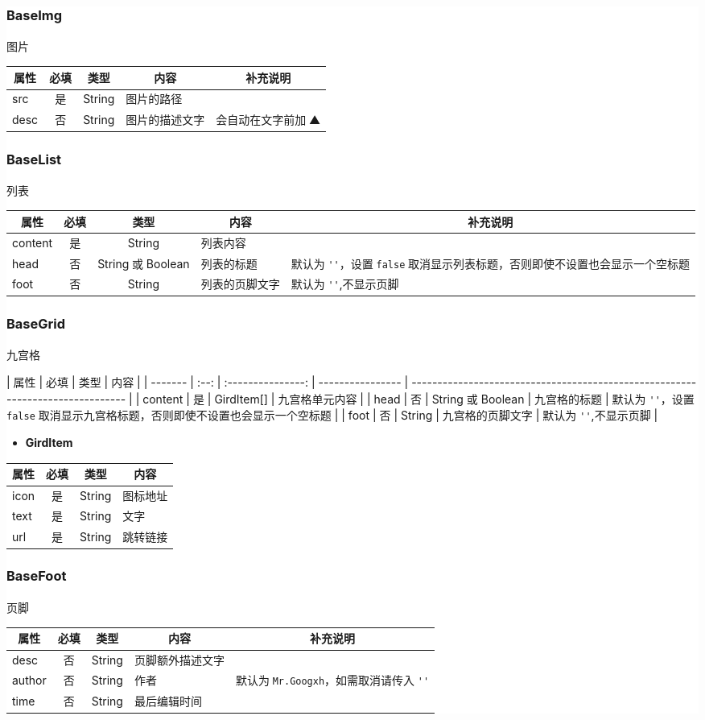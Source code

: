 ### BaseImg

图片

| 属性 | 必填 |  类型  | 内容           | 补充说明           |
| ---- | :--: | :----: | -------------- | ------------------ |
| src  |  是  | String | 图片的路径     |
| desc |  否  | String | 图片的描述文字 | 会自动在文字前加 ▲ |

### BaseList

列表

| 属性    | 必填 |       类型        | 内容           | 补充说明                                                                     |
| ------- | :--: | :---------------: | -------------- | ---------------------------------------------------------------------------- |
| content |  是  |      String       | 列表内容       |                                                                              |
| head    |  否  | String 或 Boolean | 列表的标题     | 默认为 `''`，设置 `false` 取消显示列表标题，否则即使不设置也会显示一个空标题 |
| foot    |  否  |      String       | 列表的页脚文字 | 默认为 `''`,不显示页脚                                                       |

### BaseGrid

九宫格

| 属性    | 必填 |       类型        | 内容             |
| ------- | :--: | :---------------: | ---------------- | ------------------------------------------------------------------------------ |
| content |  是  |    GirdItem[]     | 九宫格单元内容   |
| head    |  否  | String 或 Boolean | 九宫格的标题     | 默认为 `''`，设置 `false` 取消显示九宫格标题，否则即使不设置也会显示一个空标题 |
| foot    |  否  |      String       | 九宫格的页脚文字 | 默认为 `''`,不显示页脚                                                         |

- **GirdItem**

| 属性 | 必填 |  类型  | 内容     |
| ---- | :--: | :----: | -------- |
| icon |  是  | String | 图标地址 |
| text |  是  | String | 文字     |
| url  |  是  | String | 跳转链接 |

### BaseFoot

页脚

| 属性   | 必填 |  类型  | 内容             | 补充说明                              |
| ------ | :--: | :----: | ---------------- | ------------------------------------- |
| desc   |  否  | String | 页脚额外描述文字 |
| author |  否  | String | 作者             | 默认为 `Mr.Googxh`，如需取消请传入 `''` |
| time   |  否  | String | 最后编辑时间     |
